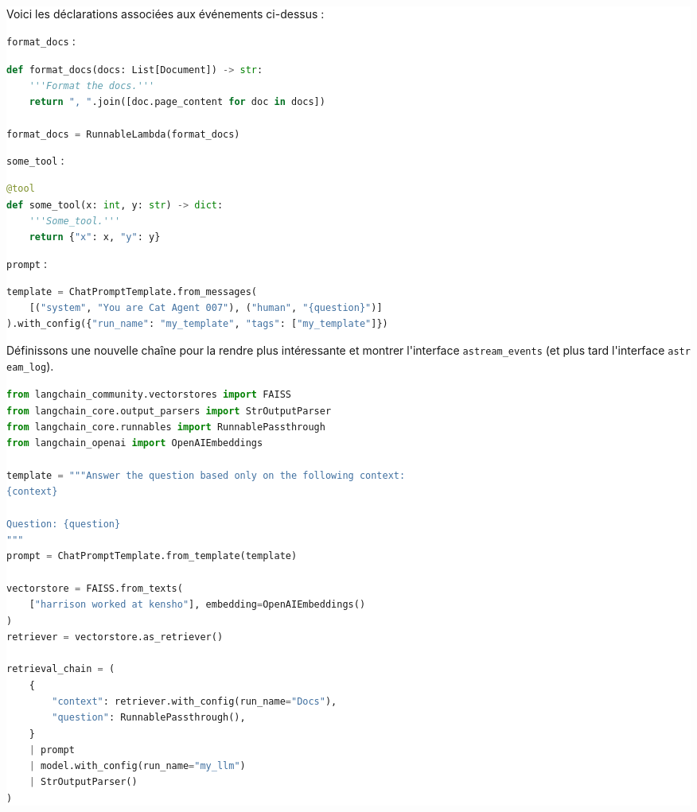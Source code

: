 Voici les déclarations associées aux événements ci-dessus :

`format_docs` :

```python
def format_docs(docs: List[Document]) -> str:
    '''Format the docs.'''
    return ", ".join([doc.page_content for doc in docs])

format_docs = RunnableLambda(format_docs)
```

`some_tool` :

```python
@tool
def some_tool(x: int, y: str) -> dict:
    '''Some_tool.'''
    return {"x": x, "y": y}
```

`prompt` :

```python
template = ChatPromptTemplate.from_messages(
    [("system", "You are Cat Agent 007"), ("human", "{question}")]
).with_config({"run_name": "my_template", "tags": ["my_template"]})
```

Définissons une nouvelle chaîne pour la rendre plus intéressante et montrer l'interface `astream_events` (et plus tard l'interface `astream_log`).

```python
from langchain_community.vectorstores import FAISS
from langchain_core.output_parsers import StrOutputParser
from langchain_core.runnables import RunnablePassthrough
from langchain_openai import OpenAIEmbeddings

template = """Answer the question based only on the following context:
{context}

Question: {question}
"""
prompt = ChatPromptTemplate.from_template(template)

vectorstore = FAISS.from_texts(
    ["harrison worked at kensho"], embedding=OpenAIEmbeddings()
)
retriever = vectorstore.as_retriever()

retrieval_chain = (
    {
        "context": retriever.with_config(run_name="Docs"),
        "question": RunnablePassthrough(),
    }
    | prompt
    | model.with_config(run_name="my_llm")
    | StrOutputParser()
)
```
